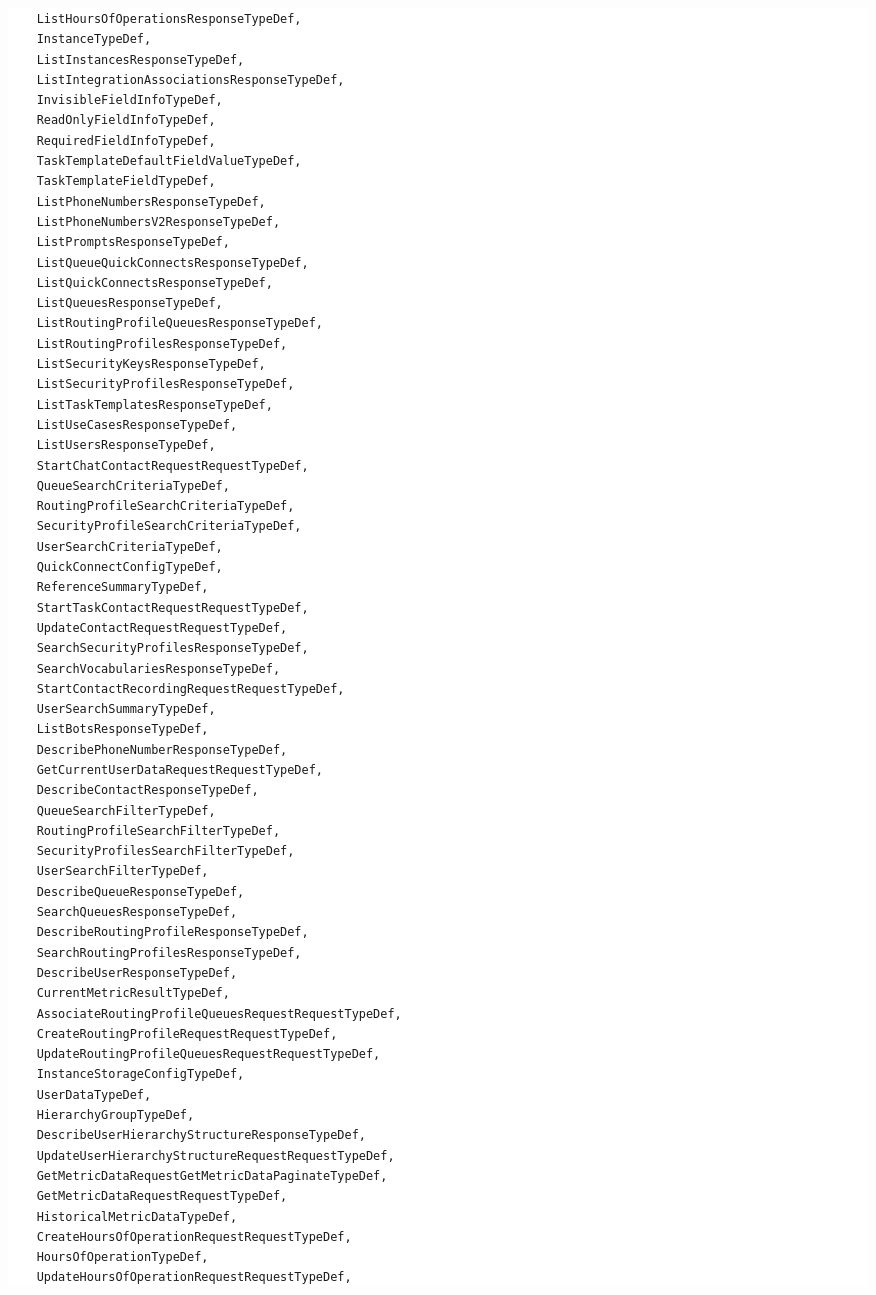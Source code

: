```python
    ListHoursOfOperationsResponseTypeDef,
    InstanceTypeDef,
    ListInstancesResponseTypeDef,
    ListIntegrationAssociationsResponseTypeDef,
    InvisibleFieldInfoTypeDef,
    ReadOnlyFieldInfoTypeDef,
    RequiredFieldInfoTypeDef,
    TaskTemplateDefaultFieldValueTypeDef,
    TaskTemplateFieldTypeDef,
    ListPhoneNumbersResponseTypeDef,
    ListPhoneNumbersV2ResponseTypeDef,
    ListPromptsResponseTypeDef,
    ListQueueQuickConnectsResponseTypeDef,
    ListQuickConnectsResponseTypeDef,
    ListQueuesResponseTypeDef,
    ListRoutingProfileQueuesResponseTypeDef,
    ListRoutingProfilesResponseTypeDef,
    ListSecurityKeysResponseTypeDef,
    ListSecurityProfilesResponseTypeDef,
    ListTaskTemplatesResponseTypeDef,
    ListUseCasesResponseTypeDef,
    ListUsersResponseTypeDef,
    StartChatContactRequestRequestTypeDef,
    QueueSearchCriteriaTypeDef,
    RoutingProfileSearchCriteriaTypeDef,
    SecurityProfileSearchCriteriaTypeDef,
    UserSearchCriteriaTypeDef,
    QuickConnectConfigTypeDef,
    ReferenceSummaryTypeDef,
    StartTaskContactRequestRequestTypeDef,
    UpdateContactRequestRequestTypeDef,
    SearchSecurityProfilesResponseTypeDef,
    SearchVocabulariesResponseTypeDef,
    StartContactRecordingRequestRequestTypeDef,
    UserSearchSummaryTypeDef,
    ListBotsResponseTypeDef,
    DescribePhoneNumberResponseTypeDef,
    GetCurrentUserDataRequestRequestTypeDef,
    DescribeContactResponseTypeDef,
    QueueSearchFilterTypeDef,
    RoutingProfileSearchFilterTypeDef,
    SecurityProfilesSearchFilterTypeDef,
    UserSearchFilterTypeDef,
    DescribeQueueResponseTypeDef,
    SearchQueuesResponseTypeDef,
    DescribeRoutingProfileResponseTypeDef,
    SearchRoutingProfilesResponseTypeDef,
    DescribeUserResponseTypeDef,
    CurrentMetricResultTypeDef,
    AssociateRoutingProfileQueuesRequestRequestTypeDef,
    CreateRoutingProfileRequestRequestTypeDef,
    UpdateRoutingProfileQueuesRequestRequestTypeDef,
    InstanceStorageConfigTypeDef,
    UserDataTypeDef,
    HierarchyGroupTypeDef,
    DescribeUserHierarchyStructureResponseTypeDef,
    UpdateUserHierarchyStructureRequestRequestTypeDef,
    GetMetricDataRequestGetMetricDataPaginateTypeDef,
    GetMetricDataRequestRequestTypeDef,
    HistoricalMetricDataTypeDef,
    CreateHoursOfOperationRequestRequestTypeDef,
    HoursOfOperationTypeDef,
    UpdateHoursOfOperationRequestRequestTypeDef,
```